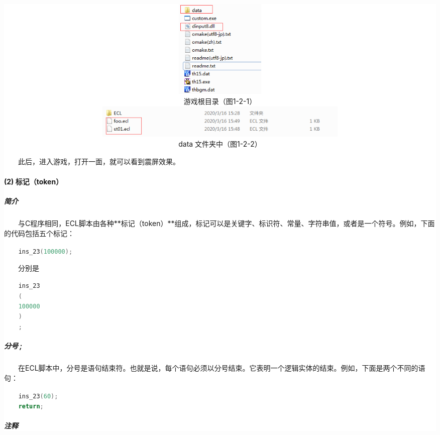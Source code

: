 <center><img src="./pics/1-2-1.png" style="zoom:75%;" ></center>

<center><div>游戏根目录（图1-2-1）</div></center>

<center><img src="./pics/1-2-2.png" style="zoom:75%;" ></center>

<center><div>data 文件夹中（图1-2-2）</div></center>

&emsp;&emsp;此后，进入游戏，打开一面，就可以看到震屏效果。

#### (2) 标记（token）

##### 简介

&emsp;&emsp;与C程序相同，ECL脚本由各种**标记（token）**组成，标记可以是关键字、标识符、常量、字符串值，或者是一个符号。例如，下面的代码包括五个标记：

```c
	ins_23(100000);
```

&emsp;&emsp;分别是

```c
	ins_23
    (
    100000
    )
    ;
```

##### 分号 ;

&emsp;&emsp;在ECL脚本中，分号是语句结束符。也就是说，每个语句必须以分号结束。它表明一个逻辑实体的结束。例如，下面是两个不同的语句：

```c
	ins_23(60);
	return;
```

##### 注释
